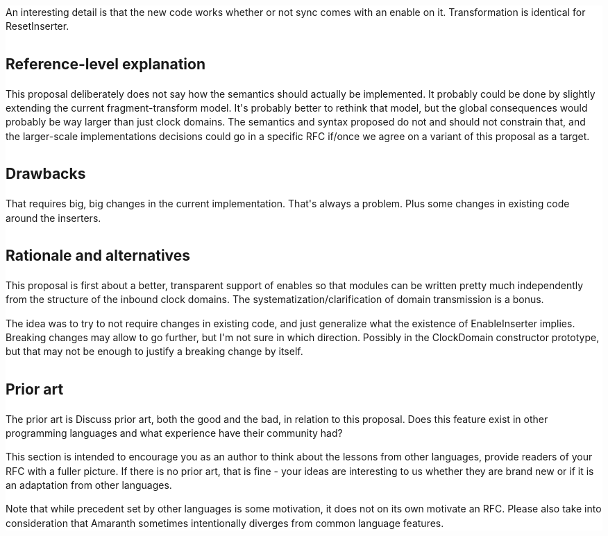 An interesting detail is that the new code works whether or not sync
comes with an enable on it.  Transformation is identical for
ResetInserter.


## Reference-level explanation
[reference-level-explanation]: #reference-level-explanation

This proposal deliberately does not say how the semantics should
actually be implemented.  It probably could be done by slightly
extending the current fragment-transform model.  It's probably better
to rethink that model, but the global consequences would probably be
way larger than just clock domains.  The semantics and syntax proposed
do not and should not constrain that, and the larger-scale
implementations decisions could go in a specific RFC if/once we agree
on a variant of this proposal as a target.


## Drawbacks
[drawbacks]: #drawbacks

That requires big, big changes in the current implementation.  That's
always a problem.  Plus some changes in existing code around the
inserters.


## Rationale and alternatives
[rationale-and-alternatives]: #rationale-and-alternatives

This proposal is first about a better, transparent support of enables
so that modules can be written pretty much independently from the
structure of the inbound clock domains.  The
systematization/clarification of domain transmission is a bonus.

The idea was to try to not require changes in existing code, and just
generalize what the existence of EnableInserter implies.  Breaking
changes may allow to go further, but I'm not sure in which direction.
Possibly in the ClockDomain constructor prototype, but that may not be
enough to justify a breaking change by itself.


## Prior art
[prior-art]: #prior-art

The prior art is 
Discuss prior art, both the good and the bad, in relation to this proposal. Does this feature exist in other programming languages and what experience have their community had?

This section is intended to encourage you as an author to think about the lessons from other languages, provide readers of your RFC with a fuller picture.
If there is no prior art, that is fine - your ideas are interesting to us whether they are brand new or if it is an adaptation from other languages.

Note that while precedent set by other languages is some motivation, it does not on its own motivate an RFC.
Please also take into consideration that Amaranth sometimes intentionally diverges from common language features.


[summary]: #summary
[motivation]: #motivation
[guide-level-explanation]: #guide-level-explanation
[unresolved-questions]: #unresolved-questions
[future-possibilities]: #future-possibilities